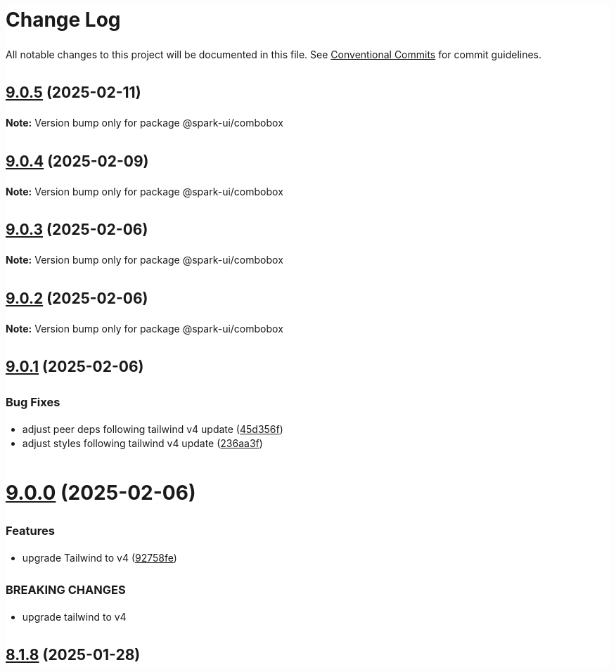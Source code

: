 # Change Log

All notable changes to this project will be documented in this file.
See [Conventional Commits](https://conventionalcommits.org) for commit guidelines.

## [9.0.5](https://github.com/adevinta/spark/compare/v9.0.4...v9.0.5) (2025-02-11)

**Note:** Version bump only for package @spark-ui/combobox

## [9.0.4](https://github.com/adevinta/spark/compare/v9.0.3...v9.0.4) (2025-02-09)

**Note:** Version bump only for package @spark-ui/combobox

## [9.0.3](https://github.com/adevinta/spark/compare/v9.0.2...v9.0.3) (2025-02-06)

**Note:** Version bump only for package @spark-ui/combobox

## [9.0.2](https://github.com/adevinta/spark/compare/v9.0.1...v9.0.2) (2025-02-06)

**Note:** Version bump only for package @spark-ui/combobox

## [9.0.1](https://github.com/adevinta/spark/compare/v9.0.0...v9.0.1) (2025-02-06)

### Bug Fixes

- adjust peer deps following tailwind v4 update ([45d356f](https://github.com/adevinta/spark/commit/45d356f0fe55e0bd44a59b262ab1c6293d0aa8a8))
- adjust styles following tailwind v4 update ([236aa3f](https://github.com/adevinta/spark/commit/236aa3fe9f80391267e1edf0387771167d179382))

# [9.0.0](https://github.com/adevinta/spark/compare/v8.1.8...v9.0.0) (2025-02-06)

### Features

- upgrade Tailwind to v4 ([92758fe](https://github.com/adevinta/spark/commit/92758feaab4b69f1c4d7d3394e1421ec36592511))

### BREAKING CHANGES

- upgrade tailwind to v4

## [8.1.8](https://github.com/adevinta/spark/compare/v8.1.7...v8.1.8) (2025-01-28)
